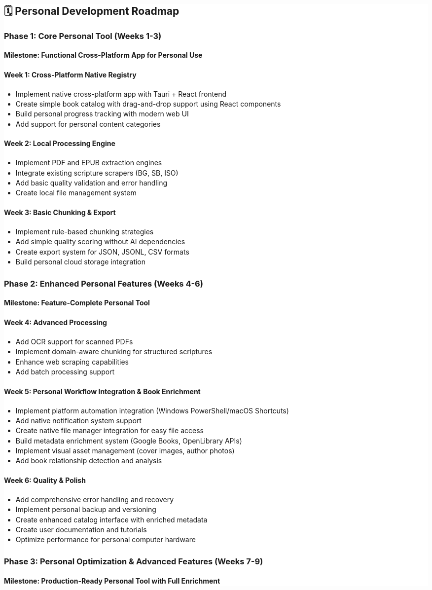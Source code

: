 
## 🗓️ Personal Development Roadmap

### Phase 1: Core Personal Tool (Weeks 1-3)
**Milestone: Functional Cross-Platform App for Personal Use**

#### Week 1: Cross-Platform Native Registry
- Implement native cross-platform app with Tauri + React frontend
- Create simple book catalog with drag-and-drop support using React components
- Build personal progress tracking with modern web UI
- Add support for personal content categories

#### Week 2: Local Processing Engine
- Implement PDF and EPUB extraction engines
- Integrate existing scripture scrapers (BG, SB, ISO)
- Add basic quality validation and error handling
- Create local file management system

#### Week 3: Basic Chunking & Export
- Implement rule-based chunking strategies
- Add simple quality scoring without AI dependencies
- Create export system for JSON, JSONL, CSV formats
- Build personal cloud storage integration

### Phase 2: Enhanced Personal Features (Weeks 4-6)
**Milestone: Feature-Complete Personal Tool**

#### Week 4: Advanced Processing
- Add OCR support for scanned PDFs
- Implement domain-aware chunking for structured scriptures
- Enhance web scraping capabilities
- Add batch processing support

#### Week 5: Personal Workflow Integration & Book Enrichment
- Implement platform automation integration (Windows PowerShell/macOS Shortcuts)
- Add native notification system support
- Create native file manager integration for easy file access
- Build metadata enrichment system (Google Books, OpenLibrary APIs)
- Implement visual asset management (cover images, author photos)
- Add book relationship detection and analysis

#### Week 6: Quality & Polish
- Add comprehensive error handling and recovery
- Implement personal backup and versioning
- Create enhanced catalog interface with enriched metadata
- Create user documentation and tutorials
- Optimize performance for personal computer hardware

### Phase 3: Personal Optimization & Advanced Features (Weeks 7-9)
**Milestone: Production-Ready Personal Tool with Full Enrichment**
